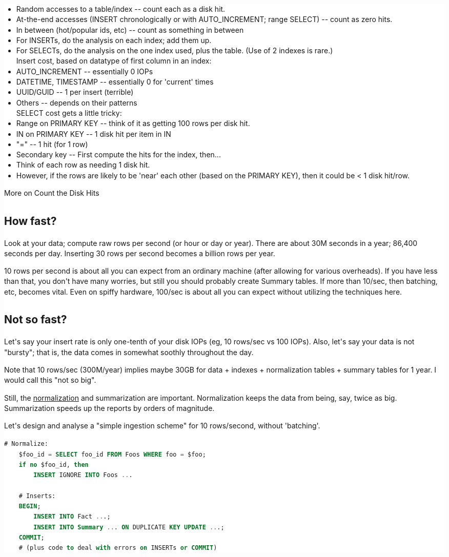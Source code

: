 * Random accesses to a table/index -- count each as a disk hit.
* At-the-end accesses (INSERT chronologically or with AUTO\_INCREMENT; range SELECT) -- count as zero hits.
* In between (hot/popular ids, etc) -- count as something in between
* For INSERTs, do the analysis on each index; add them up.
* For SELECTs, do the analysis on the one index used, plus the table. (Use of 2 indexes is rare.)\
  Insert cost, based on datatype of first column in an index:
* AUTO\_INCREMENT -- essentially 0 IOPs
* DATETIME, TIMESTAMP -- essentially 0 for 'current' times
* UUID/GUID -- 1 per insert (terrible)
* Others -- depends on their patterns\
  SELECT cost gets a little tricky:
* Range on PRIMARY KEY -- think of it as getting 100 rows per disk hit.
* IN on PRIMARY KEY -- 1 disk hit per item in IN
* "=" -- 1 hit (for 1 row)
* Secondary key -- First compute the hits for the index, then...
* Think of each row as needing 1 disk hit.
* However, if the rows are likely to be 'near' each other (based on the PRIMARY KEY), then it could be < 1 disk hit/row.

More on Count the Disk Hits

## How fast?

Look at your data; compute raw rows per second (or hour or day or year). There are about 30M seconds in a year; 86,400 seconds per day. Inserting 30 rows per second becomes a billion rows per year.

10 rows per second is about all you can expect from an ordinary machine (after allowing for various overheads). If you have less than that, you don't have many worries, but still you should probably create Summary tables. If more than 10/sec, then batching, etc, becomes vital. Even on spiffy hardware, 100/sec is about all you can expect without utilizing the techniques here.

## Not so fast?

Let's say your insert rate is only one-tenth of your disk IOPs (eg, 10 rows/sec vs 100 IOPs). Also, let's say your data is not "bursty"; that is, the data comes in somewhat soothly throughout the day.

Note that 10 rows/sec (300M/year) implies maybe 30GB for data + indexes + normalization tables + summary tables for 1 year. I would call this "not so big".

Still, the [normalization](https://app.gitbook.com/s/WCInJQ9cmGjq1lsTG91E/database-theory/database-normalization) and summarization are important. Normalization keeps the data from being, say, twice as big. Summarization speeds up the reports by orders of magnitude.

Let's design and analyse a "simple ingestion scheme" for 10 rows/second, without 'batching'.

```sql
# Normalize:
    $foo_id = SELECT foo_id FROM Foos WHERE foo = $foo;
    if no $foo_id, then
        INSERT IGNORE INTO Foos ...

    # Inserts:
    BEGIN;
        INSERT INTO Fact ...;
        INSERT INTO Summary ... ON DUPLICATE KEY UPDATE ...;
    COMMIT;
    # (plus code to deal with errors on INSERTs or COMMIT)
```
